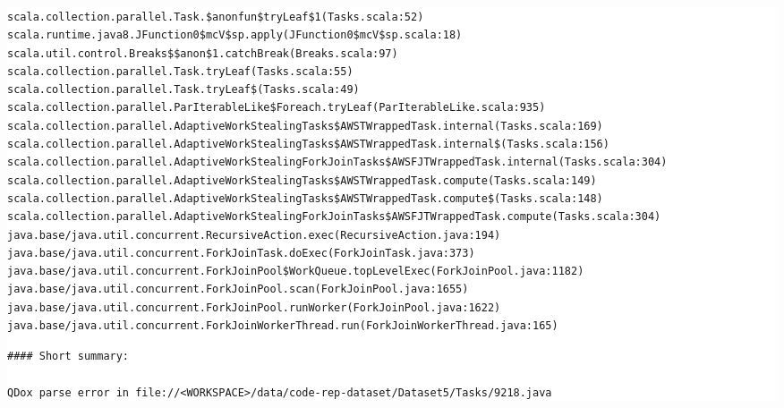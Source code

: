 	scala.collection.parallel.Task.$anonfun$tryLeaf$1(Tasks.scala:52)
	scala.runtime.java8.JFunction0$mcV$sp.apply(JFunction0$mcV$sp.scala:18)
	scala.util.control.Breaks$$anon$1.catchBreak(Breaks.scala:97)
	scala.collection.parallel.Task.tryLeaf(Tasks.scala:55)
	scala.collection.parallel.Task.tryLeaf$(Tasks.scala:49)
	scala.collection.parallel.ParIterableLike$Foreach.tryLeaf(ParIterableLike.scala:935)
	scala.collection.parallel.AdaptiveWorkStealingTasks$AWSTWrappedTask.internal(Tasks.scala:169)
	scala.collection.parallel.AdaptiveWorkStealingTasks$AWSTWrappedTask.internal$(Tasks.scala:156)
	scala.collection.parallel.AdaptiveWorkStealingForkJoinTasks$AWSFJTWrappedTask.internal(Tasks.scala:304)
	scala.collection.parallel.AdaptiveWorkStealingTasks$AWSTWrappedTask.compute(Tasks.scala:149)
	scala.collection.parallel.AdaptiveWorkStealingTasks$AWSTWrappedTask.compute$(Tasks.scala:148)
	scala.collection.parallel.AdaptiveWorkStealingForkJoinTasks$AWSFJTWrappedTask.compute(Tasks.scala:304)
	java.base/java.util.concurrent.RecursiveAction.exec(RecursiveAction.java:194)
	java.base/java.util.concurrent.ForkJoinTask.doExec(ForkJoinTask.java:373)
	java.base/java.util.concurrent.ForkJoinPool$WorkQueue.topLevelExec(ForkJoinPool.java:1182)
	java.base/java.util.concurrent.ForkJoinPool.scan(ForkJoinPool.java:1655)
	java.base/java.util.concurrent.ForkJoinPool.runWorker(ForkJoinPool.java:1622)
	java.base/java.util.concurrent.ForkJoinWorkerThread.run(ForkJoinWorkerThread.java:165)
```
#### Short summary: 

QDox parse error in file://<WORKSPACE>/data/code-rep-dataset/Dataset5/Tasks/9218.java